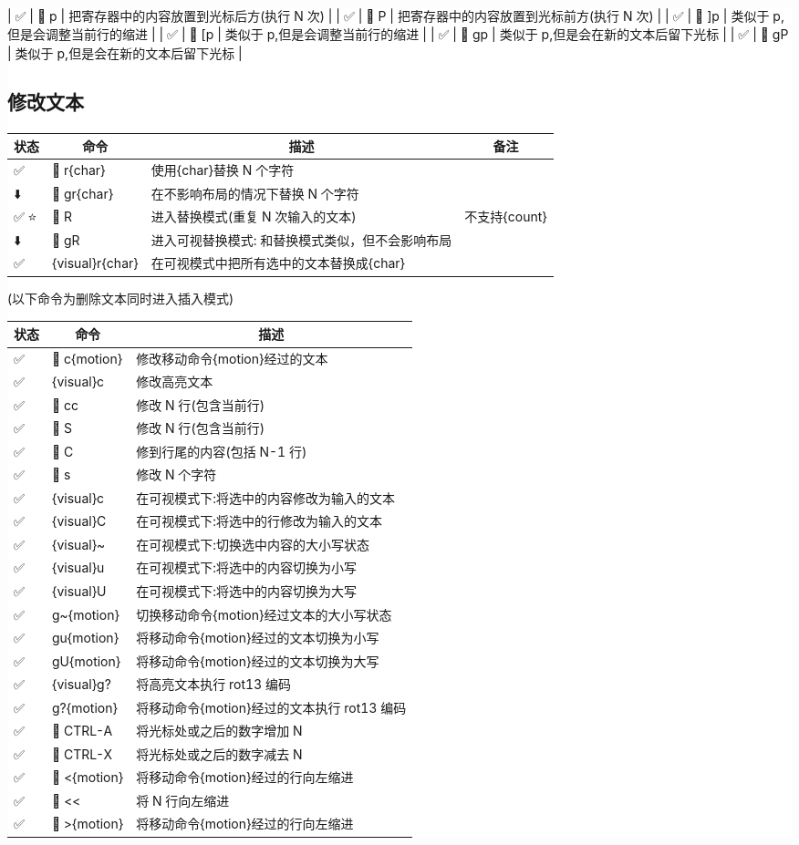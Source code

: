 | ✅   | 🔢 p         | 把寄存器中的内容放置到光标后方(执行 N 次)        |
| ✅   | 🔢 P         | 把寄存器中的内容放置到光标前方(执行 N 次)        |
| ✅   | 🔢 ]p        | 类似于 p,但是会调整当前行的缩进                  |
| ✅   | 🔢 [p        | 类似于 p,但是会调整当前行的缩进                  |
| ✅   | 🔢 gp        | 类似于 p,但是会在新的文本后留下光标              |
| ✅   | 🔢 gP        | 类似于 p,但是会在新的文本后留下光标              |

## 修改文本

| 状态    | 命令            | 描述                                             | 备注          |
| ------- | --------------- | ------------------------------------------------ | ------------- |
| ✅      | 🔢 r{char}      | 使用{char}替换 N 个字符                          |               |
| ⬇️    | 🔢 gr{char}     | 在不影响布局的情况下替换 N 个字符                |               |
| ✅ ⭐️ | 🔢 R            | 进入替换模式(重复 N 次输入的文本)                | 不支持{count} |
| ⬇️    | 🔢 gR           | 进入可视替换模式: 和替换模式类似，但不会影响布局 |               |
| ✅      | {visual}r{char} | 在可视模式中把所有选中的文本替换成{char}         |               |

(以下命令为删除文本同时进入插入模式)

| 状态 | 命令                    | 描述                                                |
| ---- | ----------------------- | --------------------------------------------------- |
| ✅   | 🔢 c{motion}            | 修改移动命令{motion}经过的文本                      |
| ✅   | {visual}c               | 修改高亮文本                                        |
| ✅   | 🔢 cc                   | 修改 N 行(包含当前行)                               |
| ✅   | 🔢 S                    | 修改 N 行(包含当前行)                               |
| ✅   | 🔢 C                    | 修到行尾的内容(包括 N-1 行)                         |
| ✅   | 🔢 s                    | 修改 N 个字符                                       |
| ✅   | {visual}c               | 在可视模式下:将选中的内容修改为输入的文本           |
| ✅   | {visual}C               | 在可视模式下:将选中的行修改为输入的文本             |
| ✅   | {visual}~               | 在可视模式下:切换选中内容的大小写状态               |
| ✅   | {visual}u               | 在可视模式下:将选中的内容切换为小写                 |
| ✅   | {visual}U               | 在可视模式下:将选中的内容切换为大写                 |
| ✅   | g~{motion}              | 切换移动命令{motion}经过文本的大小写状态            |
| ✅   | gu{motion}              | 将移动命令{motion}经过的文本切换为小写              |
| ✅   | gU{motion}              | 将移动命令{motion}经过的文本切换为大写              |
| ✅   | {visual}g?              | 将高亮文本执行 rot13 编码                           |
| ✅   | g?{motion}              | 将移动命令{motion}经过的文本执行 rot13 编码         |
| ✅   | 🔢 CTRL-A               | 将光标处或之后的数字增加 N                          |
| ✅   | 🔢 CTRL-X               | 将光标处或之后的数字减去 N                          |
| ✅   | 🔢 <{motion}            | 将移动命令{motion}经过的行向左缩进                  |
| ✅   | 🔢 <<                   | 将 N 行向左缩进                                     |
| ✅   | 🔢 >{motion}            | 将移动命令{motion}经过的行向左缩进                  |